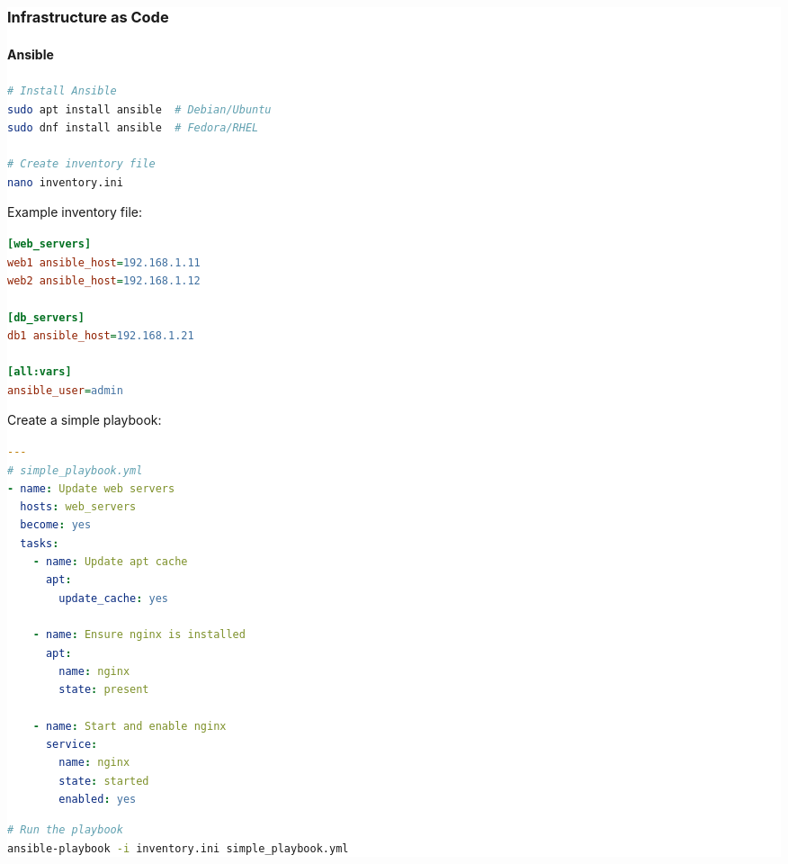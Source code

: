 ### Infrastructure as Code

#### Ansible

```bash
# Install Ansible
sudo apt install ansible  # Debian/Ubuntu
sudo dnf install ansible  # Fedora/RHEL

# Create inventory file
nano inventory.ini
```

Example inventory file:
```ini
[web_servers]
web1 ansible_host=192.168.1.11
web2 ansible_host=192.168.1.12

[db_servers]
db1 ansible_host=192.168.1.21

[all:vars]
ansible_user=admin
```

Create a simple playbook:
```yaml
---
# simple_playbook.yml
- name: Update web servers
  hosts: web_servers
  become: yes
  tasks:
    - name: Update apt cache
      apt:
        update_cache: yes
        
    - name: Ensure nginx is installed
      apt:
        name: nginx
        state: present
        
    - name: Start and enable nginx
      service:
        name: nginx
        state: started
        enabled: yes
```

```bash
# Run the playbook
ansible-playbook -i inventory.ini simple_playbook.yml
```
